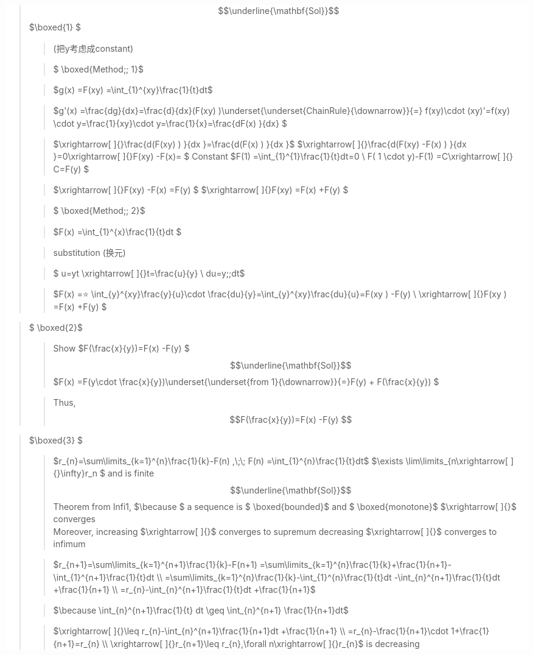 >$$\underline{\mathbf{Sol}}$$ $\boxed{1} $ 
>
>>(把y考虑成constant)
>
>>$ \boxed{Method\;\; 1}$ 
>
>>$g(x) =F(xy) =\int_{1}^{xy}\frac{1}{t}dt$ 
>
>>$g'(x) =\frac{dg}{dx}=\frac{d}{dx}(F(xy) )\underset{\underset{ChainRule}{\downarrow}}{=} f(xy)\cdot (xy)'=f(xy) \cdot y=\frac{1}{xy}\cdot y=\frac{1}{x}=\frac{dF(x) }{dx}  $ 
>
>>$\xrightarrow[ ]{}\frac{d(F(xy) ) }{dx }=\frac{d(F(x) ) }{dx }$ 
$\xrightarrow[ ]{}\frac{d(F(xy) -F(x) ) }{dx }=0\xrightarrow[ ]{}F(xy) -F(x)= $ Constant
>$F(1) =\int_{1}^{1}\frac{1}{t}dt=0 \\
F(  1 \cdot   y)-F(1) =C\xrightarrow[ ]{} C=F(y) $ 
>
>>$\xrightarrow[ ]{}F(xy) -F(x) =F(y) $ 
>>$\xrightarrow[ ]{}F(xy) =F(x) +F(y) $ 
>
>>$ \boxed{Method\;\; 2}$ 
>
>>$F(x) =\int_{1}^{x}\frac{1}{t}dt $ 
>
>>substitution (换元)
>
>>$ u=yt \xrightarrow[ ]{}t=\frac{u}{y}  \\
du=y\;\;dt$  
>
>>$F(x) =⭐ \int_{y}^{xy}\frac{y}{u}\cdot \frac{du}{y}=\int_{y}^{xy}\frac{du}{u}=F(xy ) -F(y)  \\
\xrightarrow[ ]{}F(xy ) =F(x) +F(y) $ 

>$ \boxed{2}$ 
>
>>Show $F(\frac{x}{y})=F(x) -F(y)  $ 
$$\underline{\mathbf{Sol}}$$ $F(x) =F(y\cdot \frac{x}{y})\underset{\underset{from 1}{\downarrow}}{=}F(y) + F(\frac{x}{y})  $ 
>
>>Thus,$$F(\frac{x}{y})=F(x) -F(y)  $$ 

>$\boxed{3} $ 
>
>>$r_{n}=\sum\limits_{k=1}^{n}\frac{1}{k}-F(n) ,\;\; F(n) =\int_{1}^{n}\frac{1}{t}dt$ 
$\exists \lim\limits_{n\xrightarrow[ ]{}\infty}r_n $ and is finite 
$$\underline{\mathbf{Sol}}$$ Theorem from Infi1,
$\because $ a sequence is $ \boxed{bounded}$  and $ \boxed{monotone}$  $\xrightarrow[ ]{}$ converges  
Moreover, 
increasing $\xrightarrow[ ]{}$ converges to supremum
decreasing $\xrightarrow[ ]{}$ converges to infimum
>
>>$r_{n+1}=\sum\limits_{k=1}^{n+1}\frac{1}{k}-F(n+1) =\sum\limits_{k=1}^{n}\frac{1}{k}+\frac{1}{n+1}-\int_{1}^{n+1}\frac{1}{t}dt  \\
=\sum\limits_{k=1}^{n}\frac{1}{k}-\int_{1}^{n}\frac{1}{t}dt -\int_{n}^{n+1}\frac{1}{t}dt +\frac{1}{n+1}  \\
=r_{n}-\int_{n}^{n+1}\frac{1}{t}dt +\frac{1}{n+1}$ 
>
>>$\because \int_{n}^{n+1}\frac{1}{t} dt \geq \int_{n}^{n+1} \frac{1}{n+1}dt$ 
>
>>$\xrightarrow[ ]{}\leq r_{n}-\int_{n}^{n+1}\frac{1}{n+1}dt +\frac{1}{n+1}  \\
=r_{n}-\frac{1}{n+1}\cdot 1+\frac{1}{n+1}=r_{n}  \\
\xrightarrow[ ]{}r_{n+1}\leq r_{n},\forall n\xrightarrow[ ]{}r_{n}$ is decreasing 
